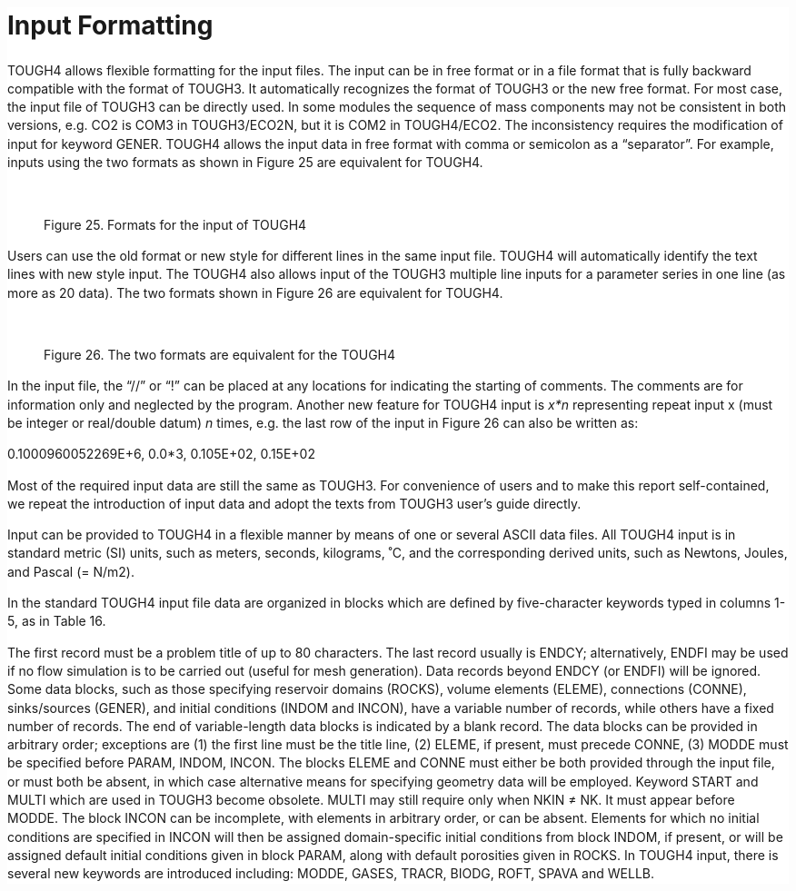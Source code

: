 # Input Formatting&#x20;

TOUGH4 allows flexible formatting for the input files. The input can be in free format or in a file format that is fully backward compatible with the format of TOUGH3. It automatically recognizes the format of TOUGH3 or the new free format. For most case, the input file of TOUGH3 can be directly used. In some modules the sequence of mass components may not be consistent in both versions, e.g. CO2 is COM3 in TOUGH3/ECO2N, but it is COM2 in TOUGH4/ECO2. The inconsistency requires the modification of input for keyword GENER.  TOUGH4 allows the input data in free format with comma or semicolon as a “separator”. For example, inputs using the two formats as shown in Figure 25 are equivalent for TOUGH4.

<figure><img src="../.gitbook/assets/image (26).png" alt=""><figcaption><p>Figure 25. Formats for the input of TOUGH4</p></figcaption></figure>

Users can use the old format or new style for different lines in the same input file. TOUGH4 will automatically identify the text lines with new style input. The TOUGH4 also allows input of the TOUGH3 multiple line inputs for a parameter series in one line (as more as 20 data). The two formats shown in Figure 26 are equivalent for TOUGH4.&#x20;

<figure><img src="../.gitbook/assets/image (27).png" alt=""><figcaption><p>Figure 26. The two formats are equivalent for the TOUGH4</p></figcaption></figure>

In the input file, the “//” or “!” can be placed at any locations for indicating the starting of comments. The comments are for information only and neglected by the program. Another new feature for TOUGH4 input is _x\*n_ representing repeat input x (must be integer or real/double datum) _n_ times, e.g. the last row of the input in Figure 26 can also be written as:&#x20;

0.1000960052269E+6, 0.0\*3, 0.105E+02, 0.15E+02

Most of the required input data are still the same as TOUGH3. For convenience of users and to make this report self-contained, we repeat the introduction of input data and adopt the texts from   TOUGH3 user’s guide directly.

Input can be provided to TOUGH4 in a flexible manner by means of one or several ASCII data files. All TOUGH4 input is in standard metric (SI) units, such as meters, seconds, kilograms, ˚C, and the corresponding derived units, such as Newtons, Joules, and Pascal (= N/m2).

In the standard TOUGH4 input file data are organized in blocks which are defined by five-character keywords typed in columns 1-5, as in Table 16.

The first record must be a problem title of up to 80 characters. The last record usually is ENDCY; alternatively, ENDFI may be used if no flow simulation is to be carried out (useful for mesh generation). Data records beyond ENDCY (or ENDFI) will be ignored. Some data blocks, such as those specifying reservoir domains (ROCKS), volume elements (ELEME), connections (CONNE), sinks/sources (GENER), and initial conditions (INDOM and INCON), have a variable number of records, while others have a fixed number of records. The end of variable-length data blocks is indicated by a blank record. The data blocks can be provided in arbitrary order; exceptions are (1) the first line must be the title line, (2) ELEME, if present, must precede CONNE, (3) MODDE must be specified before PARAM, INDOM, INCON.  The blocks ELEME and CONNE must either be both provided through the input file, or must both be absent, in which case alternative means for specifying geometry data will be employed.  Keyword START and MULTI which are used in TOUGH3 become obsolete. MULTI may still require only when NKIN ≠ NK. It must appear before MODDE.  The block INCON can be incomplete, with elements in arbitrary order, or can be absent. Elements for which no initial conditions are specified in INCON will then be assigned domain-specific initial conditions from block INDOM, if present, or will be assigned default initial conditions given in block PARAM, along with default porosities given in ROCKS. In TOUGH4 input, there is several new keywords are introduced including: MODDE, GASES, TRACR, BIODG, ROFT, SPAVA and WELLB.
